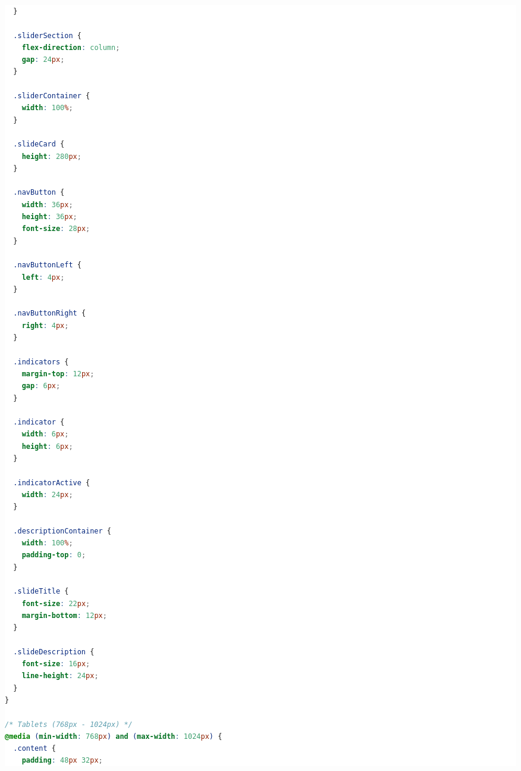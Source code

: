 ```css
  }

  .sliderSection {
    flex-direction: column;
    gap: 24px;
  }

  .sliderContainer {
    width: 100%;
  }

  .slideCard {
    height: 280px;
  }

  .navButton {
    width: 36px;
    height: 36px;
    font-size: 28px;
  }

  .navButtonLeft {
    left: 4px;
  }

  .navButtonRight {
    right: 4px;
  }

  .indicators {
    margin-top: 12px;
    gap: 6px;
  }

  .indicator {
    width: 6px;
    height: 6px;
  }

  .indicatorActive {
    width: 24px;
  }

  .descriptionContainer {
    width: 100%;
    padding-top: 0;
  }

  .slideTitle {
    font-size: 22px;
    margin-bottom: 12px;
  }

  .slideDescription {
    font-size: 16px;
    line-height: 24px;
  }
}

/* Tablets (768px - 1024px) */
@media (min-width: 768px) and (max-width: 1024px) {
  .content {
    padding: 48px 32px;
```